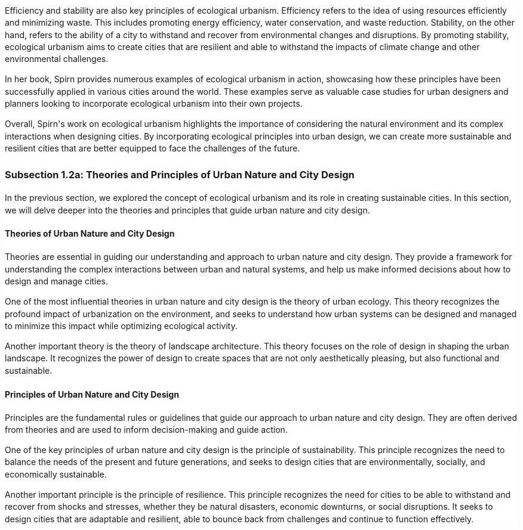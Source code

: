 Efficiency and stability are also key principles of ecological urbanism. Efficiency refers to the idea of using resources efficiently and minimizing waste. This includes promoting energy efficiency, water conservation, and waste reduction. Stability, on the other hand, refers to the ability of a city to withstand and recover from environmental changes and disruptions. By promoting stability, ecological urbanism aims to create cities that are resilient and able to withstand the impacts of climate change and other environmental challenges.

In her book, Spirn provides numerous examples of ecological urbanism in action, showcasing how these principles have been successfully applied in various cities around the world. These examples serve as valuable case studies for urban designers and planners looking to incorporate ecological urbanism into their own projects.

Overall, Spirn's work on ecological urbanism highlights the importance of considering the natural environment and its complex interactions when designing cities. By incorporating ecological principles into urban design, we can create more sustainable and resilient cities that are better equipped to face the challenges of the future. 





### Subsection 1.2a: Theories and Principles of Urban Nature and City Design

In the previous section, we explored the concept of ecological urbanism and its role in creating sustainable cities. In this section, we will delve deeper into the theories and principles that guide urban nature and city design.

#### Theories of Urban Nature and City Design

Theories are essential in guiding our understanding and approach to urban nature and city design. They provide a framework for understanding the complex interactions between urban and natural systems, and help us make informed decisions about how to design and manage cities.

One of the most influential theories in urban nature and city design is the theory of urban ecology. This theory recognizes the profound impact of urbanization on the environment, and seeks to understand how urban systems can be designed and managed to minimize this impact while optimizing ecological activity.

Another important theory is the theory of landscape architecture. This theory focuses on the role of design in shaping the urban landscape. It recognizes the power of design to create spaces that are not only aesthetically pleasing, but also functional and sustainable.

#### Principles of Urban Nature and City Design

Principles are the fundamental rules or guidelines that guide our approach to urban nature and city design. They are often derived from theories and are used to inform decision-making and guide action.

One of the key principles of urban nature and city design is the principle of sustainability. This principle recognizes the need to balance the needs of the present and future generations, and seeks to design cities that are environmentally, socially, and economically sustainable.

Another important principle is the principle of resilience. This principle recognizes the need for cities to be able to withstand and recover from shocks and stresses, whether they be natural disasters, economic downturns, or social disruptions. It seeks to design cities that are adaptable and resilient, able to bounce back from challenges and continue to function effectively.
